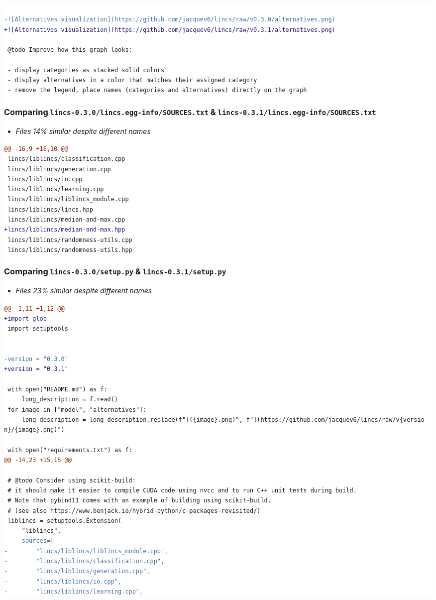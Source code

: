```diff
 
-![Alternatives visualization](https://github.com/jacquev6/lincs/raw/v0.3.0/alternatives.png)
+![Alternatives visualization](https://github.com/jacquev6/lincs/raw/v0.3.1/alternatives.png)
 
 @todo Improve how this graph looks:
 
 - display categories as stacked solid colors
 - display alternatives in a color that matches their assigned category
 - remove the legend, place names (categories and alternatives) directly on the graph
```

### Comparing `lincs-0.3.0/lincs.egg-info/SOURCES.txt` & `lincs-0.3.1/lincs.egg-info/SOURCES.txt`

 * *Files 14% similar despite different names*

```diff
@@ -16,9 +16,10 @@
 lincs/liblincs/classification.cpp
 lincs/liblincs/generation.cpp
 lincs/liblincs/io.cpp
 lincs/liblincs/learning.cpp
 lincs/liblincs/liblincs_module.cpp
 lincs/liblincs/lincs.hpp
 lincs/liblincs/median-and-max.cpp
+lincs/liblincs/median-and-max.hpp
 lincs/liblincs/randomness-utils.cpp
 lincs/liblincs/randomness-utils.hpp
```

### Comparing `lincs-0.3.0/setup.py` & `lincs-0.3.1/setup.py`

 * *Files 23% similar despite different names*

```diff
@@ -1,11 +1,12 @@
+import glob
 import setuptools
 
 
-version = "0.3.0"
+version = "0.3.1"
 
 with open("README.md") as f:
     long_description = f.read()
 for image in ["model", "alternatives"]:
     long_description = long_description.replace(f"]({image}.png)", f"](https://github.com/jacquev6/lincs/raw/v{version}/{image}.png)")
 
 with open("requirements.txt") as f:
@@ -14,23 +15,15 @@
 
 # @todo Consider using scikit-build:
 # it should make it easier to compile CUDA code using nvcc and to run C++ unit tests during build.
 # Note that pybind11 comes with an example of building using scikit-build.
 # (see also https://www.benjack.io/hybrid-python/c-packages-revisited/)
 liblincs = setuptools.Extension(
     "liblincs",
-    sources=[
-        "lincs/liblincs/liblincs_module.cpp",
-        "lincs/liblincs/classification.cpp",
-        "lincs/liblincs/generation.cpp",
-        "lincs/liblincs/io.cpp",
-        "lincs/liblincs/learning.cpp",
```